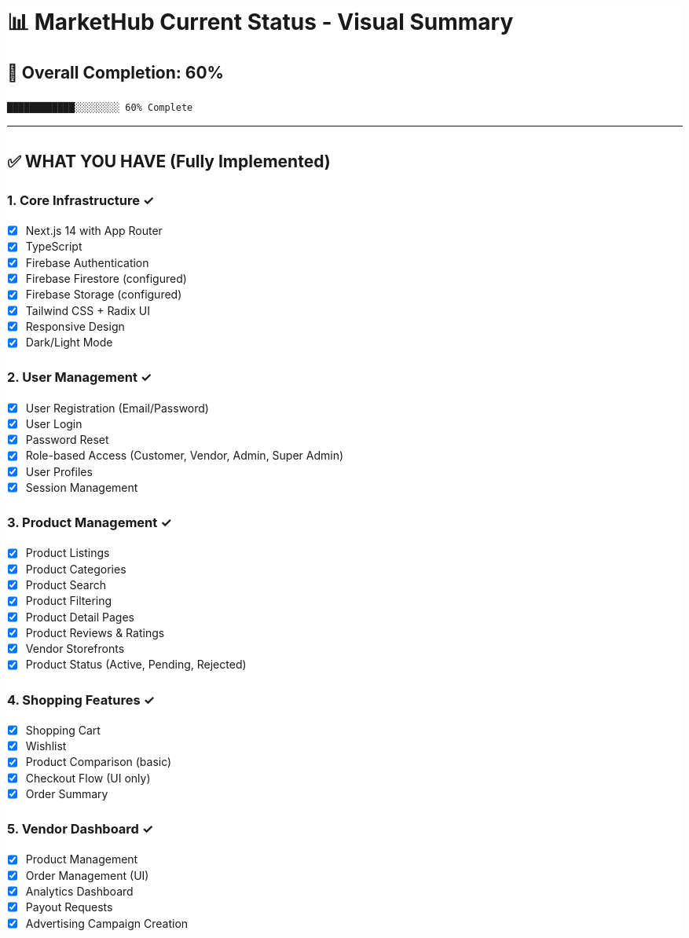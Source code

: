 # 📊 MarketHub Current Status - Visual Summary

## 🎯 Overall Completion: 60%

```
████████████░░░░░░░░ 60% Complete
```

---

## ✅ WHAT YOU HAVE (Fully Implemented)

### 1. Core Infrastructure ✓
- [x] Next.js 14 with App Router
- [x] TypeScript
- [x] Firebase Authentication
- [x] Firebase Firestore (configured)
- [x] Firebase Storage (configured)
- [x] Tailwind CSS + Radix UI
- [x] Responsive Design
- [x] Dark/Light Mode

### 2. User Management ✓
- [x] User Registration (Email/Password)
- [x] User Login
- [x] Password Reset
- [x] Role-based Access (Customer, Vendor, Admin, Super Admin)
- [x] User Profiles
- [x] Session Management

### 3. Product Management ✓
- [x] Product Listings
- [x] Product Categories
- [x] Product Search
- [x] Product Filtering
- [x] Product Detail Pages
- [x] Product Reviews & Ratings
- [x] Vendor Storefronts
- [x] Product Status (Active, Pending, Rejected)

### 4. Shopping Features ✓
- [x] Shopping Cart
- [x] Wishlist
- [x] Product Comparison (basic)
- [x] Checkout Flow (UI only)
- [x] Order Summary

### 5. Vendor Dashboard ✓
- [x] Product Management
- [x] Order Management (UI)
- [x] Analytics Dashboard
- [x] Payout Requests
- [x] Advertising Campaign Creation
